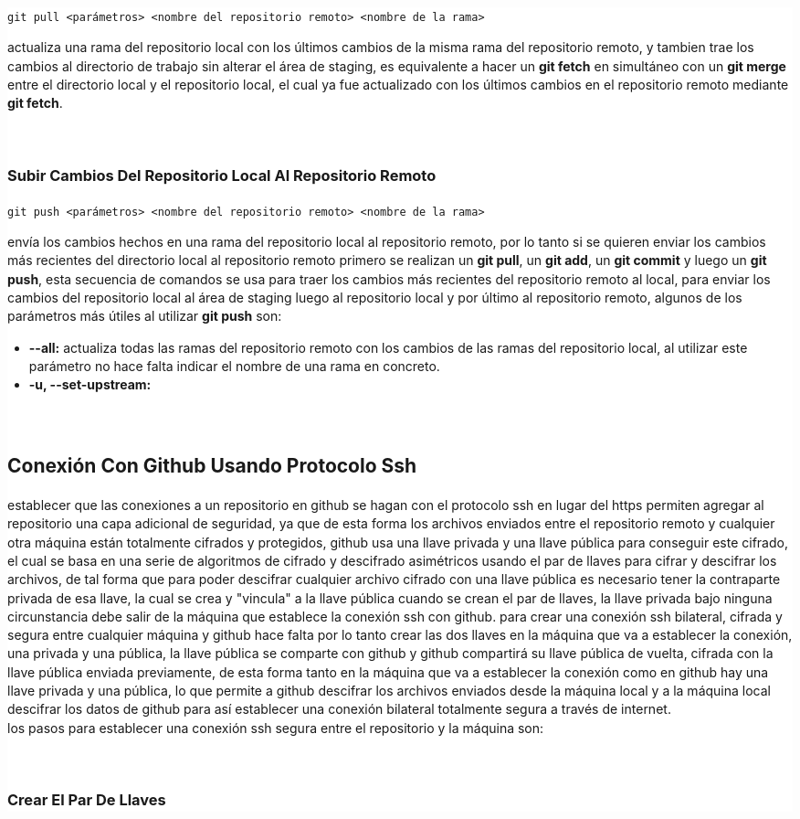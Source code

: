 ```unknown
git pull <parámetros> <nombre del repositorio remoto> <nombre de la rama>
```

actualiza una rama del repositorio local con los últimos cambios de la misma rama del repositorio remoto, y tambien trae los cambios al directorio de trabajo sin alterar el área de staging, es equivalente a hacer un **git fetch** en simultáneo con un **git merge** entre el directorio local y el repositorio local, el cual ya fue actualizado con los últimos cambios en el repositorio remoto mediante **git fetch**.

<br>

### Subir Cambios Del Repositorio Local Al Repositorio Remoto

```unknown
git push <parámetros> <nombre del repositorio remoto> <nombre de la rama>
```

envía los cambios hechos en una rama del repositorio local al repositorio remoto, por lo tanto si se quieren enviar los cambios más recientes del directorio local al repositorio remoto primero se realizan un **git pull**, un **git add**, un **git commit** y luego un **git push**, esta secuencia de comandos se usa para traer los cambios más recientes del repositorio remoto al local, para enviar los cambios del repositorio local al área de staging luego al repositorio local y por último al repositorio remoto, algunos de los parámetros más útiles al utilizar **git push** son:

- **--all:** actualiza todas las ramas del repositorio remoto con los cambios de las ramas del repositorio local, al utilizar este parámetro no hace falta indicar el nombre de una rama en concreto.
- **-u, --set-upstream:**

<br>

## Conexión Con Github Usando Protocolo Ssh

establecer que las conexiones a un repositorio en github se hagan con el protocolo ssh en lugar del https permiten agregar al repositorio una capa adicional de seguridad, ya que de esta forma los archivos enviados entre el repositorio remoto y cualquier otra máquina están totalmente cifrados y protegidos, github usa una llave privada y una llave pública para conseguir este cifrado, el cual se basa en una serie de algoritmos de cifrado y descifrado asimétricos usando el par de llaves para cifrar y descifrar los archivos, de tal forma que para poder descifrar cualquier archivo cifrado con una llave pública es necesario tener la contraparte privada de esa llave, la cual se crea y "vincula" a la llave pública cuando se crean el par de llaves, la llave privada bajo ninguna circunstancia debe salir de la máquina que establece la conexión ssh con github. para crear una conexión ssh bilateral, cifrada y segura entre cualquier máquina y github hace falta por lo tanto crear las dos llaves en la máquina que va a establecer la conexión, una privada y una pública, la llave pública se comparte con github y github compartirá su llave pública de vuelta, cifrada con la llave pública enviada previamente, de esta forma tanto en la máquina que va a establecer la conexión como en github hay una llave privada y una pública, lo que permite a github descifrar los archivos enviados desde la máquina local y a la máquina local descifrar los datos de github para así establecer una conexión bilateral totalmente segura a través de internet.\
los pasos para establecer una conexión ssh segura entre el repositorio y la máquina son:

<br>

### Crear El Par De Llaves
